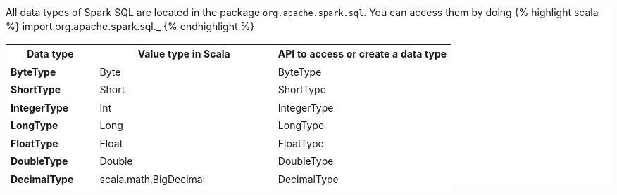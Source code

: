 <div class="codetabs">
<div data-lang="scala"  markdown="1">

All data types of Spark SQL are located in the package `org.apache.spark.sql`.
You can access them by doing
{% highlight scala %}
import  org.apache.spark.sql._
{% endhighlight %}

<table class="table">
<tr>
  <th style="width:20%">Data type</th>
  <th style="width:40%">Value type in Scala</th>
  <th>API to access or create a data type</th></tr>
<tr>
  <td> <b>ByteType</b> </td>
  <td> Byte </td>
  <td>
  ByteType
  </td>
</tr>
<tr>
  <td> <b>ShortType</b> </td>
  <td> Short </td>
  <td>
  ShortType
  </td>
</tr>
<tr>
  <td> <b>IntegerType</b> </td>
  <td> Int </td>
  <td>
  IntegerType
  </td>
</tr>
<tr>
  <td> <b>LongType</b> </td>
  <td> Long </td>
  <td>
  LongType
  </td>
</tr>
<tr>
  <td> <b>FloatType</b> </td>
  <td> Float </td>
  <td>
  FloatType
  </td>
</tr>
<tr>
  <td> <b>DoubleType</b> </td>
  <td> Double </td>
  <td>
  DoubleType
  </td>
</tr>
<tr>
  <td> <b>DecimalType</b> </td>
  <td> scala.math.BigDecimal </td>
  <td>
  DecimalType
  </td>
</tr>
<tr>